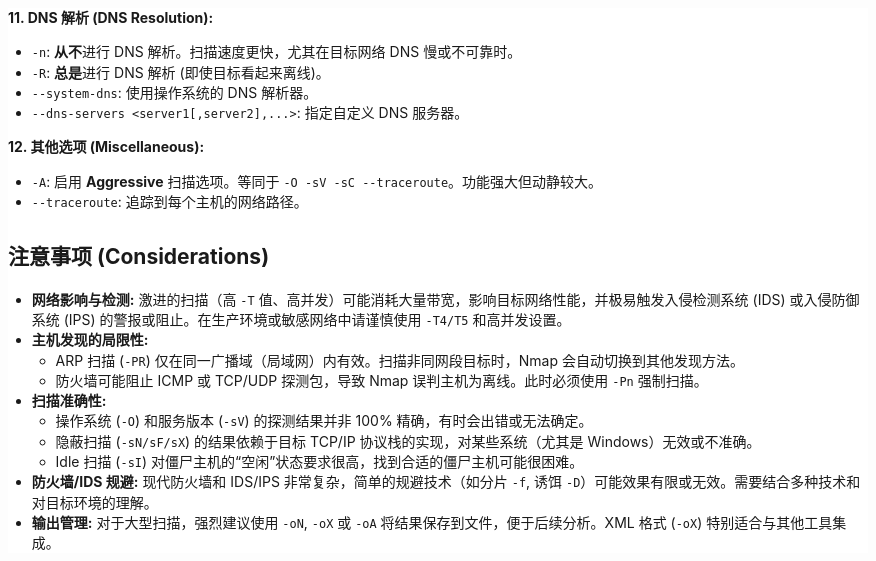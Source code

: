 **11. DNS 解析 (DNS Resolution):**

*   `-n`: **从不**进行 DNS 解析。扫描速度更快，尤其在目标网络 DNS 慢或不可靠时。
*   `-R`: **总是**进行 DNS 解析 (即使目标看起来离线)。
*   `--system-dns`: 使用操作系统的 DNS 解析器。
*   `--dns-servers <server1[,server2],...>`: 指定自定义 DNS 服务器。

**12. 其他选项 (Miscellaneous):**

*   `-A`: 启用 **Aggressive** 扫描选项。等同于 `-O -sV -sC --traceroute`。功能强大但动静较大。
*   `--traceroute`: 追踪到每个主机的网络路径。

## 注意事项 (Considerations)

*   **网络影响与检测:** 激进的扫描（高 `-T` 值、高并发）可能消耗大量带宽，影响目标网络性能，并极易触发入侵检测系统 (IDS) 或入侵防御系统 (IPS) 的警报或阻止。在生产环境或敏感网络中请谨慎使用 `-T4/T5` 和高并发设置。
*   **主机发现的局限性:**
    *   ARP 扫描 (`-PR`) 仅在同一广播域（局域网）内有效。扫描非同网段目标时，Nmap 会自动切换到其他发现方法。
    *   防火墙可能阻止 ICMP 或 TCP/UDP 探测包，导致 Nmap 误判主机为离线。此时必须使用 `-Pn` 强制扫描。
*   **扫描准确性:**
    *   操作系统 (`-O`) 和服务版本 (`-sV`) 的探测结果并非 100% 精确，有时会出错或无法确定。
    *   隐蔽扫描 (`-sN/sF/sX`) 的结果依赖于目标 TCP/IP 协议栈的实现，对某些系统（尤其是 Windows）无效或不准确。
    *   Idle 扫描 (`-sI`) 对僵尸主机的“空闲”状态要求很高，找到合适的僵尸主机可能很困难。
*   **防火墙/IDS 规避:** 现代防火墙和 IDS/IPS 非常复杂，简单的规避技术（如分片 `-f`, 诱饵 `-D`）可能效果有限或无效。需要结合多种技术和对目标环境的理解。
*   **输出管理:** 对于大型扫描，强烈建议使用 `-oN`, `-oX` 或 `-oA` 将结果保存到文件，便于后续分析。XML 格式 (`-oX`) 特别适合与其他工具集成。